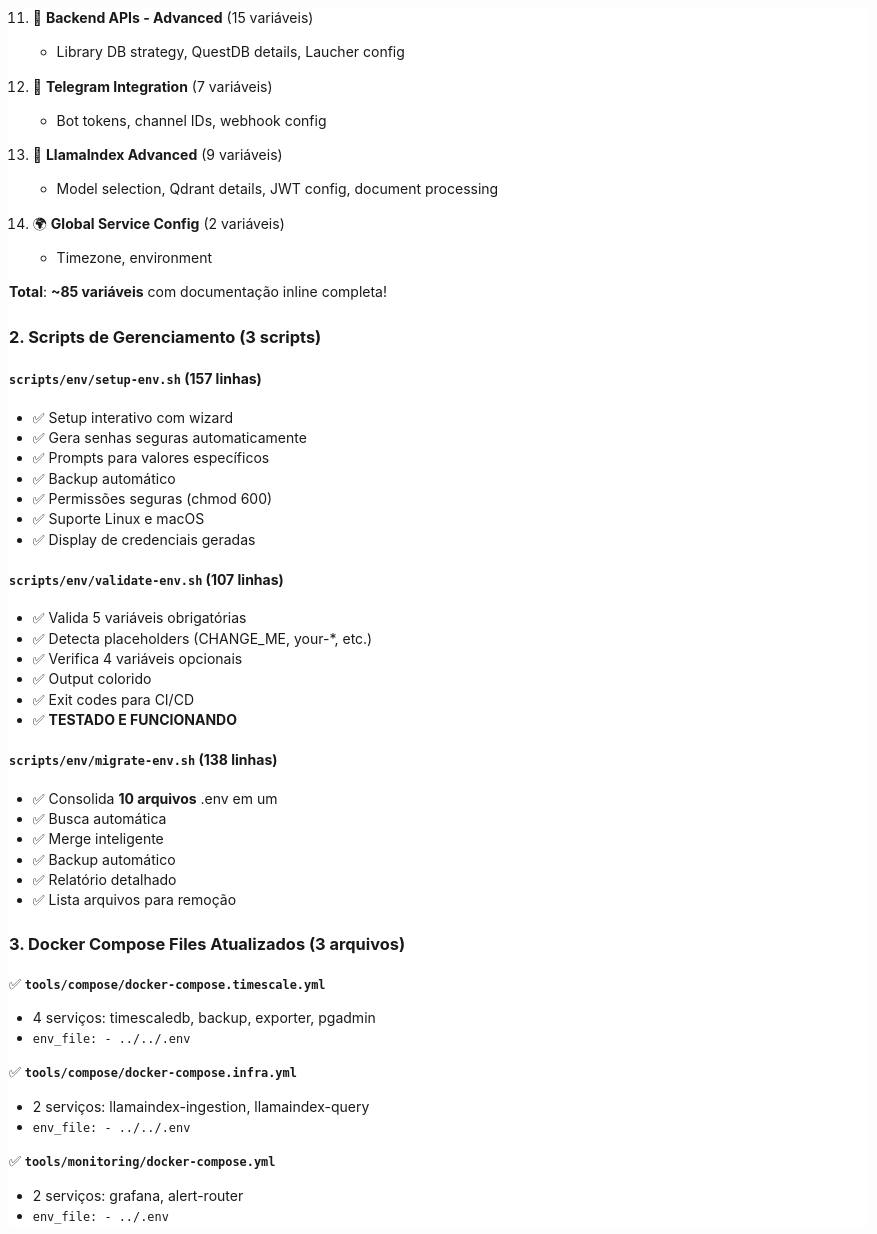 11. 🔧 **Backend APIs - Advanced** (15 variáveis)
    - Library DB strategy, QuestDB details, Laucher config

12. 📡 **Telegram Integration** (7 variáveis)
    - Bot tokens, channel IDs, webhook config

13. 🎯 **LlamaIndex Advanced** (9 variáveis)
    - Model selection, Qdrant details, JWT config, document processing

14. 🌍 **Global Service Config** (2 variáveis)
    - Timezone, environment

**Total**: **~85 variáveis** com documentação inline completa!

### 2. Scripts de Gerenciamento (3 scripts)

#### `scripts/env/setup-env.sh` (157 linhas)
- ✅ Setup interativo com wizard
- ✅ Gera senhas seguras automaticamente
- ✅ Prompts para valores específicos
- ✅ Backup automático
- ✅ Permissões seguras (chmod 600)
- ✅ Suporte Linux e macOS
- ✅ Display de credenciais geradas

#### `scripts/env/validate-env.sh` (107 linhas)
- ✅ Valida 5 variáveis obrigatórias
- ✅ Detecta placeholders (CHANGE_ME, your-*, etc.)
- ✅ Verifica 4 variáveis opcionais
- ✅ Output colorido
- ✅ Exit codes para CI/CD
- ✅ **TESTADO E FUNCIONANDO**

#### `scripts/env/migrate-env.sh` (138 linhas)
- ✅ Consolida **10 arquivos** .env em um
- ✅ Busca automática
- ✅ Merge inteligente
- ✅ Backup automático
- ✅ Relatório detalhado
- ✅ Lista arquivos para remoção

### 3. Docker Compose Files Atualizados (3 arquivos)

✅ **`tools/compose/docker-compose.timescale.yml`**
- 4 serviços: timescaledb, backup, exporter, pgadmin
- `env_file: - ../../.env`

✅ **`tools/compose/docker-compose.infra.yml`**
- 2 serviços: llamaindex-ingestion, llamaindex-query
- `env_file: - ../../.env`

✅ **`tools/monitoring/docker-compose.yml`**
- 2 serviços: grafana, alert-router
- `env_file: - ../.env`
